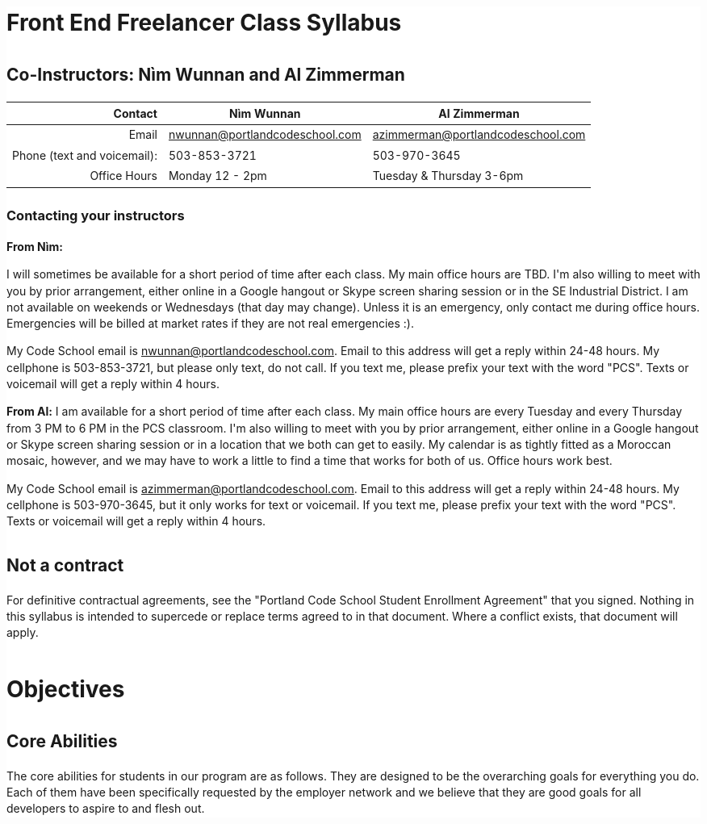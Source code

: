 Front End Freelancer Class Syllabus
=============


## Co-Instructors: **Nìm Wunnan** and **Al Zimmerman**


Contact | Nìm Wunnan | Al Zimmerman
-------:|-------|--------
Email | nwunnan@portlandcodeschool.com | azimmerman@portlandcodeschool.com
Phone (text and voicemail):|  503-853-3721 |  503-970-3645
Office Hours| Monday 12 - 2pm |  Tuesday & Thursday 3-6pm

### Contacting your instructors


**From Nìm:**

I will sometimes be available for a short period of time after each class. My main office hours are TBD. I'm also willing to meet with you by prior arrangement, either online in a Google hangout or Skype screen sharing session or in the SE Industrial District. I am not available on weekends or Wednesdays (that day may change). Unless it is an emergency, only contact me during office hours. Emergencies will be billed at market rates if they are not real emergencies :). 

My Code School email is nwunnan@portlandcodeschool.com. Email to this address will get a reply within 24-48 hours. My cellphone is 503-853-3721, but please only text, do not call. If you text me, please prefix your text with the word "PCS". Texts or voicemail will get a reply within 4 hours.


**From Al:**
I am available for a short period of time after each class. My main office hours are every Tuesday and every Thursday from 3 PM to 6 PM in the PCS classroom. I'm also willing to meet with you by prior arrangement, either online in a Google hangout or Skype screen sharing session or in a location that we both can get to easily. My calendar is as tightly fitted as a Moroccan mosaic, however, and we may have to work a little to find a time that works for both of us.  Office hours work best.

My Code School email is azimmerman@portlandcodeschool.com. Email to this address will get a reply within 24-48 hours. My cellphone is 503-970-3645, but it only works for text or voicemail. If you text me, please prefix your text with the word "PCS". Texts or voicemail will get a reply within 4 hours.

## Not a contract

For definitive contractual agreements, see the "Portland Code School Student Enrollment Agreement" that you signed. Nothing in this syllabus is intended to supercede or replace terms agreed to in that document. Where a conflict exists, that document will apply.

# Objectives

 
## Core Abilities

The core abilities for students in our program are as follows. They are designed to be the overarching goals for everything you do. Each of them have been specifically requested by the employer network and we believe that they are good goals for all developers to aspire to and flesh out.
